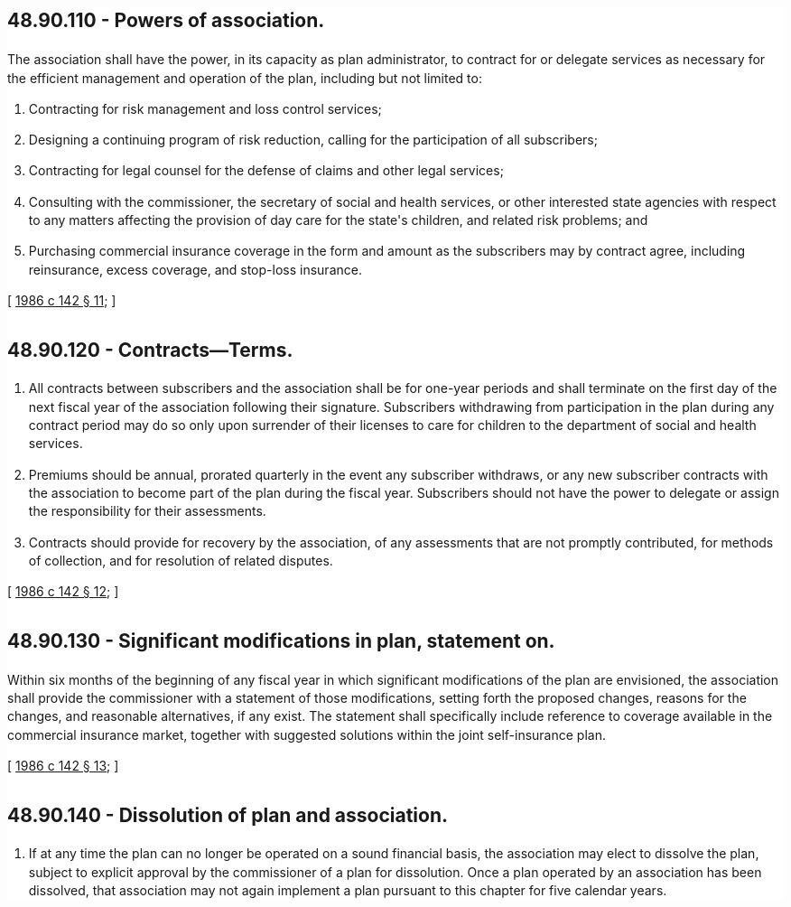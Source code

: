 ## 48.90.110 - Powers of association.
The association shall have the power, in its capacity as plan administrator, to contract for or delegate services as necessary for the efficient management and operation of the plan, including but not limited to:

1. Contracting for risk management and loss control services;

2. Designing a continuing program of risk reduction, calling for the participation of all subscribers;

3. Contracting for legal counsel for the defense of claims and other legal services;

4. Consulting with the commissioner, the secretary of social and health services, or other interested state agencies with respect to any matters affecting the provision of day care for the state's children, and related risk problems; and

5. Purchasing commercial insurance coverage in the form and amount as the subscribers may by contract agree, including reinsurance, excess coverage, and stop-loss insurance.

\[ [1986 c 142 § 11](https://leg.wa.gov/CodeReviser/documents/sessionlaw/1986c142.pdf?cite=1986%20c%20142%20§%2011); \]

## 48.90.120 - Contracts—Terms.
1. All contracts between subscribers and the association shall be for one-year periods and shall terminate on the first day of the next fiscal year of the association following their signature. Subscribers withdrawing from participation in the plan during any contract period may do so only upon surrender of their licenses to care for children to the department of social and health services.

2. Premiums should be annual, prorated quarterly in the event any subscriber withdraws, or any new subscriber contracts with the association to become part of the plan during the fiscal year. Subscribers should not have the power to delegate or assign the responsibility for their assessments.

3. Contracts should provide for recovery by the association, of any assessments that are not promptly contributed, for methods of collection, and for resolution of related disputes.

\[ [1986 c 142 § 12](https://leg.wa.gov/CodeReviser/documents/sessionlaw/1986c142.pdf?cite=1986%20c%20142%20§%2012); \]

## 48.90.130 - Significant modifications in plan, statement on.
Within six months of the beginning of any fiscal year in which significant modifications of the plan are envisioned, the association shall provide the commissioner with a statement of those modifications, setting forth the proposed changes, reasons for the changes, and reasonable alternatives, if any exist. The statement shall specifically include reference to coverage available in the commercial insurance market, together with suggested solutions within the joint self-insurance plan.

\[ [1986 c 142 § 13](https://leg.wa.gov/CodeReviser/documents/sessionlaw/1986c142.pdf?cite=1986%20c%20142%20§%2013); \]

## 48.90.140 - Dissolution of plan and association.
1. If at any time the plan can no longer be operated on a sound financial basis, the association may elect to dissolve the plan, subject to explicit approval by the commissioner of a plan for dissolution. Once a plan operated by an association has been dissolved, that association may not again implement a plan pursuant to this chapter for five calendar years.
